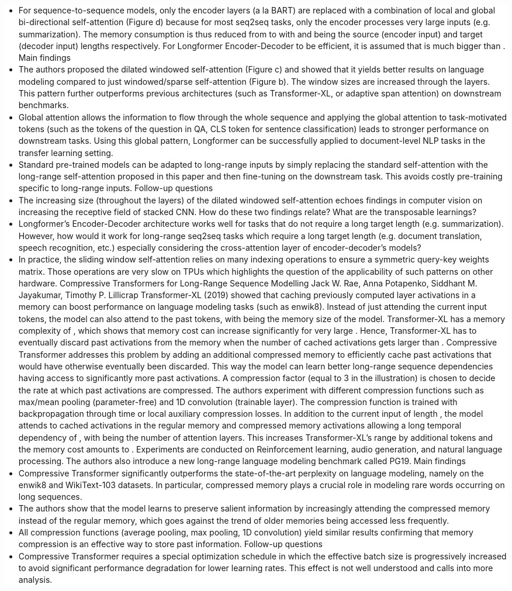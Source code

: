 - For sequence-to-sequence models, only the encoder layers (a la BART) are replaced with a combination of local and global bi-directional self-attention (Figure d) because for most seq2seq tasks, only the encoder processes very large inputs (e.g. summarization). The memory consumption is thus reduced from to with and being the source (encoder input) and target (decoder input) lengths respectively. For Longformer Encoder-Decoder to be efficient, it is assumed that is much bigger than .
Main findings
- The authors proposed the dilated windowed self-attention (Figure c) and showed that it yields better results on language modeling compared to just windowed/sparse self-attention (Figure b). The window sizes are increased through the layers. This pattern further outperforms previous architectures (such as Transformer-XL, or adaptive span attention) on downstream benchmarks.
- Global attention allows the information to flow through the whole sequence and applying the global attention to task-motivated tokens (such as the tokens of the question in QA, CLS token for sentence classification) leads to stronger performance on downstream tasks. Using this global pattern, Longformer can be successfully applied to document-level NLP tasks in the transfer learning setting.
- Standard pre-trained models can be adapted to long-range inputs by simply replacing the standard self-attention with the long-range self-attention proposed in this paper and then fine-tuning on the downstream task. This avoids costly pre-training specific to long-range inputs.
Follow-up questions
- The increasing size (throughout the layers) of the dilated windowed self-attention echoes findings in computer vision on increasing the receptive field of stacked CNN. How do these two findings relate? What are the transposable learnings?
- Longformer’s Encoder-Decoder architecture works well for tasks that do not require a long target length (e.g. summarization). However, how would it work for long-range seq2seq tasks which require a long target length (e.g. document translation, speech recognition, etc.) especially considering the cross-attention layer of encoder-decoder’s models?
- In practice, the sliding window self-attention relies on many indexing operations to ensure a symmetric query-key weights matrix. Those operations are very slow on TPUs which highlights the question of the applicability of such patterns on other hardware.
Compressive Transformers for Long-Range Sequence Modelling
Jack W. Rae, Anna Potapenko, Siddhant M. Jayakumar, Timothy P. Lillicrap
Transformer-XL (2019) showed that caching previously computed layer activations in a memory can boost performance on language modeling tasks (such as enwik8). Instead of just attending the current input tokens, the model can also attend to the past tokens, with being the memory size of the model. Transformer-XL has a memory complexity of , which shows that memory cost can increase significantly for very large . Hence, Transformer-XL has to eventually discard past activations from the memory when the number of cached activations gets larger than . Compressive Transformer addresses this problem by adding an additional compressed memory to efficiently cache past activations that would have otherwise eventually been discarded. This way the model can learn better long-range sequence dependencies having access to significantly more past activations.
A compression factor (equal to 3 in the illustration) is chosen to decide the rate at which past activations are compressed. The authors experiment with different compression functions such as max/mean pooling (parameter-free) and 1D convolution (trainable layer). The compression function is trained with backpropagation through time or local auxiliary compression losses. In addition to the current input of length , the model attends to cached activations in the regular memory and compressed memory activations allowing a long temporal dependency of , with being the number of attention layers. This increases Transformer-XL’s range by additional tokens and the memory cost amounts to . Experiments are conducted on Reinforcement learning, audio generation, and natural language processing. The authors also introduce a new long-range language modeling benchmark called PG19.
Main findings
- Compressive Transformer significantly outperforms the state-of-the-art perplexity on language modeling, namely on the enwik8 and WikiText-103 datasets. In particular, compressed memory plays a crucial role in modeling rare words occurring on long sequences.
- The authors show that the model learns to preserve salient information by increasingly attending the compressed memory instead of the regular memory, which goes against the trend of older memories being accessed less frequently.
- All compression functions (average pooling, max pooling, 1D convolution) yield similar results confirming that memory compression is an effective way to store past information.
Follow-up questions
- Compressive Transformer requires a special optimization schedule in which the effective batch size is progressively increased to avoid significant performance degradation for lower learning rates. This effect is not well understood and calls into more analysis.